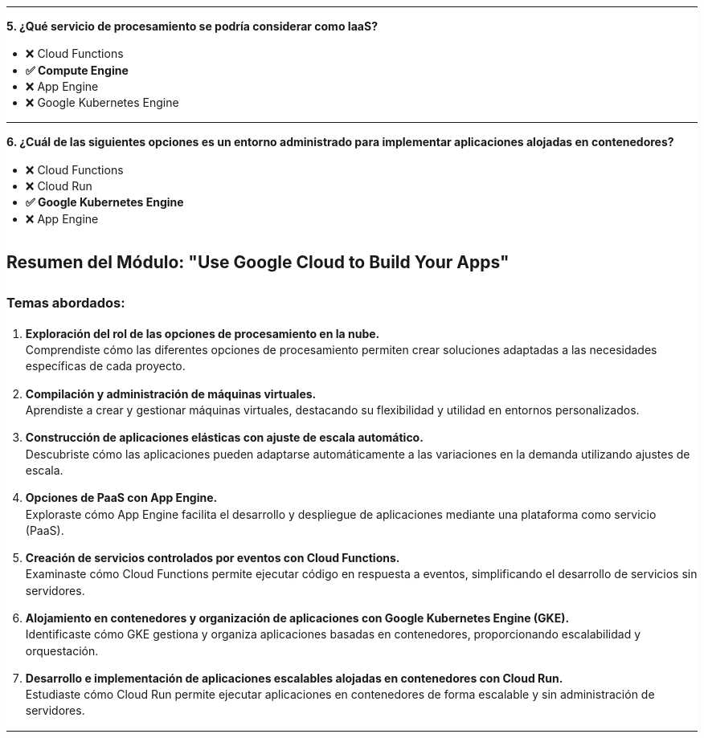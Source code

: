 
---

**5. ¿Qué servicio de procesamiento se podría considerar como IaaS?**
- ❌ Cloud Functions  
- **✅ Compute Engine**
- ❌ App Engine  
- ❌ Google Kubernetes Engine  


---

**6. ¿Cuál de las siguientes opciones es un entorno administrado para implementar aplicaciones alojadas en contenedores?**
- ❌ Cloud Functions  
- ❌ Cloud Run  
- **✅ Google Kubernetes Engine**
- ❌ App Engine  

## **Resumen del Módulo: "Use Google Cloud to Build Your Apps"**

### **Temas abordados:**

1. **Exploración del rol de las opciones de procesamiento en la nube.**  
   Comprendiste cómo las diferentes opciones de procesamiento permiten crear soluciones adaptadas a las necesidades específicas de cada proyecto.

2. **Compilación y administración de máquinas virtuales.**  
   Aprendiste a crear y gestionar máquinas virtuales, destacando su flexibilidad y utilidad en entornos personalizados.

3. **Construcción de aplicaciones elásticas con ajuste de escala automático.**  
   Descubriste cómo las aplicaciones pueden adaptarse automáticamente a las variaciones en la demanda utilizando ajustes de escala.

4. **Opciones de PaaS con App Engine.**  
   Exploraste cómo App Engine facilita el desarrollo y despliegue de aplicaciones mediante una plataforma como servicio (PaaS).

5. **Creación de servicios controlados por eventos con Cloud Functions.**  
   Examinaste cómo Cloud Functions permite ejecutar código en respuesta a eventos, simplificando el desarrollo de servicios sin servidores.

6. **Alojamiento en contenedores y organización de aplicaciones con Google Kubernetes Engine (GKE).**  
   Identificaste cómo GKE gestiona y organiza aplicaciones basadas en contenedores, proporcionando escalabilidad y orquestación.

7. **Desarrollo e implementación de aplicaciones escalables alojadas en contenedores con Cloud Run.**  
   Estudiaste cómo Cloud Run permite ejecutar aplicaciones en contenedores de forma escalable y sin administración de servidores.

---

